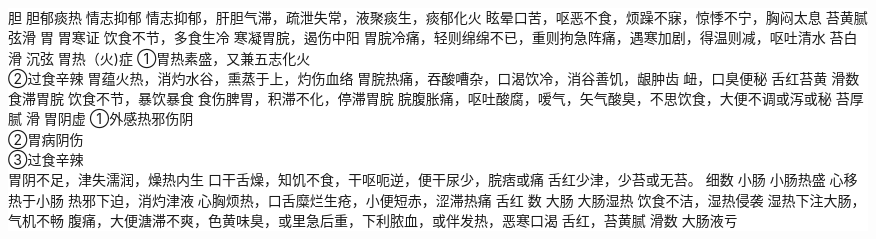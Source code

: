 </thead>
<tbody>
  <tr>
    <td>胆</td>
    <td>胆郁痰热</td>
    <td>情志抑郁</td>
    <td>情志抑郁，肝胆气滞，疏泄失常，液聚痰生，痰郁化火</td>
    <td>眩晕口苦，呕恶不食，烦躁不寐，惊悸不宁，胸闷太息</td>
    <td>苔黄腻</td>
    <td>弦滑</td>
  </tr>
  <tr>
    <td rowspan="4">胃</td>
    <td>胃寒证</td>
    <td>饮食不节，多食生冷</td>
    <td>寒凝胃脘，遏伤中阳</td>
    <td>胃脘冷痛，轻则绵绵不已，重则拘急阵痛，遇寒加剧，得温则减，呕吐清水</td>
    <td>苔白滑</td>
    <td>沉弦</td>
  </tr>
  <tr>
    <td>胃热（火)症</td>
    <td>①胃热素盛，又兼五志化火 <br>②过食辛辣</td>
    <td>胃蕴火热，消灼水谷，熏蒸于上，灼伤血络</td>
    <td>胃脘热痛，吞酸嘈杂，口渴饮冷，消谷善饥，龈肿齿 衄，口臭便秘</td>
    <td>舌红苔黄</td>
    <td>滑数</td>
  </tr>
  <tr>
    <td>食滞胃脘</td>
    <td>饮食不节，暴饮暴食</td>
    <td>食伤脾胃，积滞不化，停滞胃脘</td>
    <td>脘腹胀痛，呕吐酸腐，嗳气，矢气酸臭，不思饮食，大便不调或泻或秘</td>
    <td>苔厚腻</td>
    <td>滑</td>
  </tr>
  <tr>
    <td>胃阴虚</td>
    <td>①外感热邪伤阴 <br>②胃病阴伤 <br>③过食辛辣<br></td>
    <td>胃阴不足，津失濡润，燥热内生</td>
    <td>口干舌燥，知饥不食，干呕呃逆，便干尿少，脘痞或痛</td>
    <td>舌红少津，少苔或无苔。</td>
    <td>细数</td>
  </tr>
  <tr>
    <td>小肠</td>
    <td>小肠热盛</td>
    <td>心移热于小肠</td>
    <td>热邪下迫，消灼津液</td>
    <td>心胸烦热，口舌糜烂生疮，小便短赤，涩滞热痛</td>
    <td>舌红</td>
    <td>数</td>
  </tr>
  <tr>
    <td rowspan="2">大肠</td>
    <td>大肠湿热</td>
    <td>饮食不洁，湿热侵袭</td>
    <td>湿热下注大肠，气机不畅</td>
    <td>腹痛，大便溏滞不爽，色黄味臭，或里急后重，下利脓血，或伴发热，恶寒口渴</td>
    <td>舌红，苔黄腻</td>
    <td>滑数</td>
  </tr>
  <tr>
    <td>大肠液亏</td>